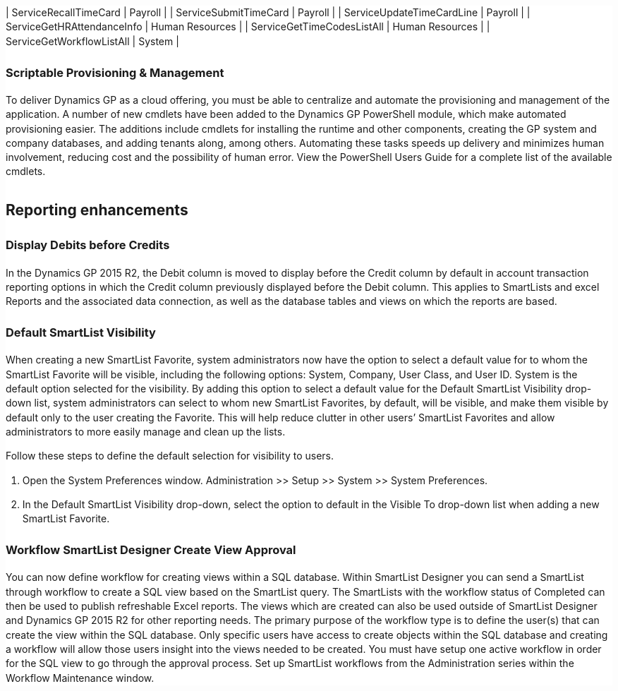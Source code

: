 | ServiceRecallTimeCard             | Payroll                                   |
| ServiceSubmitTimeCard             | Payroll                                   |
| ServiceUpdateTimeCardLine         | Payroll                                   |
| ServiceGetHRAttendanceInfo        | Human Resources                           |
| ServiceGetTimeCodesListAll        | Human Resources                           |
| ServiceGetWorkflowListAll         | System                                    |

### Scriptable Provisioning & Management

To deliver Dynamics GP as a cloud offering, you must be able to centralize and automate the provisioning and management of the application. A number of new cmdlets have been added to the Dynamics GP PowerShell module, which make automated provisioning easier. The additions include cmdlets for installing the runtime and other components, creating the GP system and company databases, and adding tenants along, among others. Automating these tasks speeds up delivery and minimizes human involvement, reducing cost and the possibility of human error. View the PowerShell Users Guide for a complete list of the available cmdlets.

## Reporting enhancements

### Display Debits before Credits

In the Dynamics GP 2015 R2, the Debit column is moved to display before the Credit column by default in account transaction reporting options in which the Credit column previously displayed before the Debit column. This applies to SmartLists and excel Reports and the associated data connection, as well as the database tables and views on which the reports are based.

### Default SmartList Visibility 

When creating a new SmartList Favorite, system administrators now have the option to select a default value for to whom the SmartList Favorite will be visible, including the following options: System, Company, User Class, and User ID. System is the default option selected for the visibility. By adding this option to select a default value for the Default SmartList Visibility drop-down list, system administrators can select to whom new SmartList Favorites, by default, will be visible, and make them visible by default only to the user creating the Favorite. This will help reduce clutter in other users’ SmartList Favorites and allow administrators to more easily manage and clean up the lists.

Follow these steps to define the default selection for visibility to users.

1. Open the System Preferences window.
Administration &gt;&gt; Setup &gt;&gt; System &gt;&gt; System Preferences.

2. In the Default SmartList Visibility drop-down, select the option to default in the Visible To drop-down list when adding a new SmartList Favorite.

### Workflow SmartList Designer Create View Approval

You can now define workflow for creating views within a SQL database. Within SmartList Designer you can send a SmartList through workflow to create a SQL view based on the SmartList query. The SmartLists with the workflow status of Completed can then be used to publish refreshable Excel reports. The views which are created can also be used outside of SmartList Designer and Dynamics GP 2015 R2 for other reporting needs. The primary purpose of the workflow type is to define the user(s) that can create the view within the SQL database. Only specific users have access to create objects within the SQL database and creating a workflow will allow those users insight into the views needed to be created. You must have setup one active workflow in order for the SQL view to go through the approval process. Set up SmartList workflows from the Administration series within the Workflow Maintenance window.
